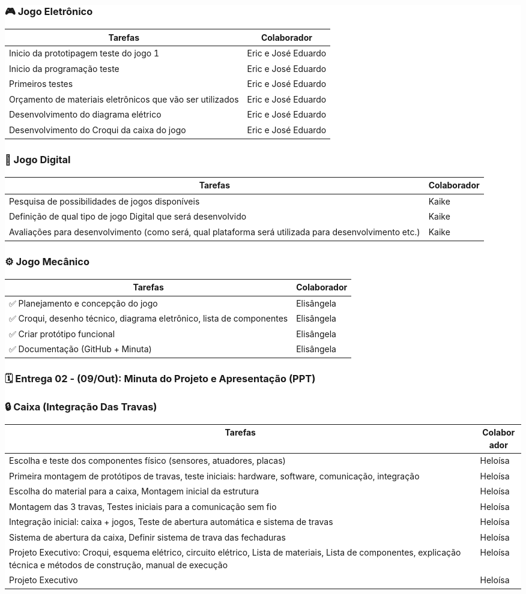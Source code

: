 ### 🎮 Jogo Eletrônico
| Tarefas | Colaborador |
|---------|------------|
|  Inicio da prototipagem teste do jogo 1  | Eric e José Eduardo |		
|  Inicio da programação teste  | Eric e José Eduardo |	
|  Primeiros testes  | Eric e José Eduardo |
|  Orçamento de materiais eletrônicos que vão ser utilizados  | Eric e José Eduardo |
|  Desenvolvimento do diagrama elétrico  | Eric e José Eduardo |
|  Desenvolvimento do Croqui da caixa do jogo  | Eric e José Eduardo |

### 📱 Jogo Digital
| Tarefas | Colaborador |
|---------|------------|
|  Pesquisa de possibilidades de jogos disponíveis | Kaike |
|  Definição de qual tipo de jogo Digital que será desenvolvido | Kaike |
|  Avaliações para desenvolvimento (como será, qual plataforma será utilizada para desenvolvimento etc.) | Kaike |

### ⚙️ Jogo Mecânico
| Tarefas | Colaborador |
|---------|------------|
| ✅ Planejamento e concepção do jogo | Elisângela |
| ✅ Croqui, desenho técnico, diagrama eletrônico, lista de componentes | Elisângela |
| ✅ Criar protótipo funcional | Elisângela |
| ✅ Documentação (GitHub + Minuta) | Elisângela |
### 🗓️ Entrega 02 - (09/Out): Minuta do Projeto e Apresentação (PPT)


### 🔒 Caixa (Integração Das Travas)
| Tarefas | Colaborador |
|---------|------------|
| Escolha e teste dos componentes físico (sensores, atuadores, placas) | Heloísa |
| Primeira montagem de protótipos de travas, teste iniciais: hardware, software, comunicação, integração | Heloísa |
| Escolha do material para a caixa, Montagem inicial da estrutura | Heloísa |
| Montagem das 3 travas, Testes iniciais para a comunicação sem fio | Heloísa |
| Integração inicial: caixa + jogos, Teste de abertura automática e sistema de travas | Heloísa |
| Sistema de abertura da caixa, Definir sistema de trava das fechaduras | Heloísa |
| Projeto Executivo: Croqui, esquema elétrico, circuito elétrico, Lista de materiais, Lista de componentes, explicação técnica e métodos de construção, manual de execução | Heloísa |
| Projeto Executivo | Heloísa |
